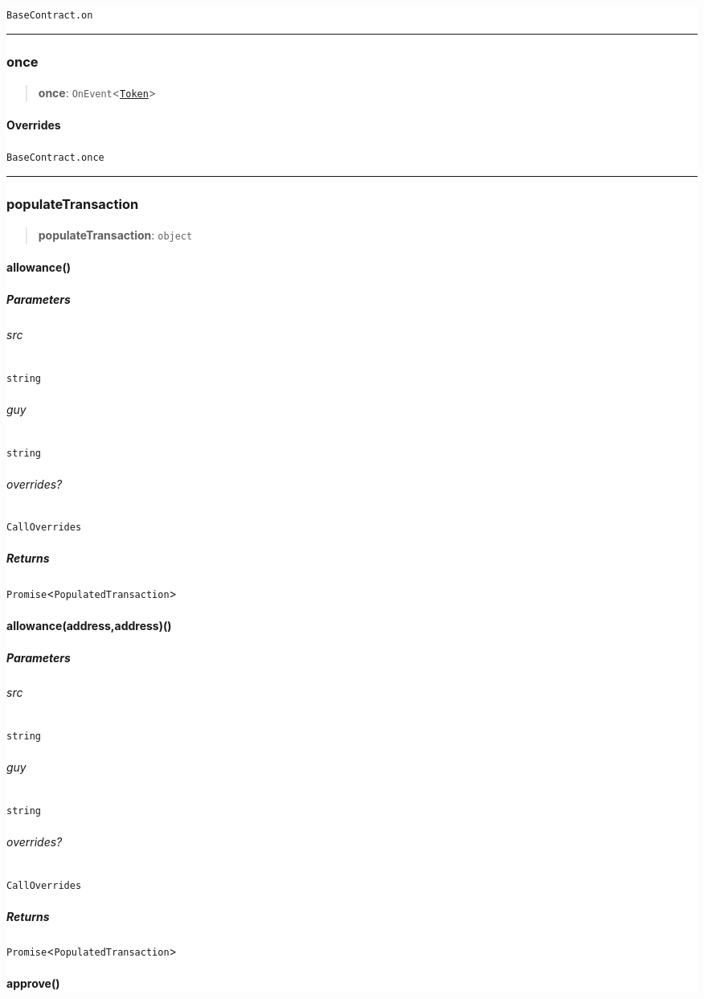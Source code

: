 `BaseContract.on`

***

### once

> **once**: `OnEvent`\<[`Token`](Token.md)\>

#### Overrides

`BaseContract.once`

***

### populateTransaction

> **populateTransaction**: `object`

#### allowance()

##### Parameters

###### src

`string`

###### guy

`string`

###### overrides?

`CallOverrides`

##### Returns

`Promise`\<`PopulatedTransaction`\>

#### allowance(address,address)()

##### Parameters

###### src

`string`

###### guy

`string`

###### overrides?

`CallOverrides`

##### Returns

`Promise`\<`PopulatedTransaction`\>

#### approve()
